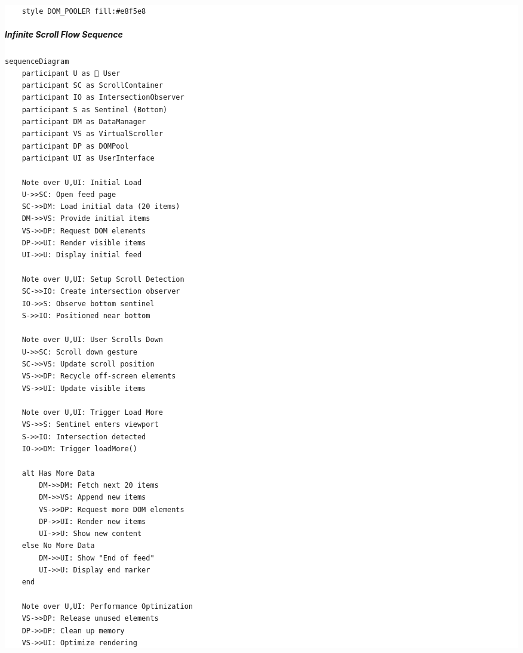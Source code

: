 ```mermaid
    style DOM_POOLER fill:#e8f5e8
```

##### Infinite Scroll Flow Sequence

```mermaid
sequenceDiagram
    participant U as 👤 User
    participant SC as ScrollContainer
    participant IO as IntersectionObserver
    participant S as Sentinel (Bottom)
    participant DM as DataManager
    participant VS as VirtualScroller
    participant DP as DOMPool
    participant UI as UserInterface
    
    Note over U,UI: Initial Load
    U->>SC: Open feed page
    SC->>DM: Load initial data (20 items)
    DM->>VS: Provide initial items
    VS->>DP: Request DOM elements
    DP->>UI: Render visible items
    UI->>U: Display initial feed
    
    Note over U,UI: Setup Scroll Detection
    SC->>IO: Create intersection observer
    IO->>S: Observe bottom sentinel
    S->>IO: Positioned near bottom
    
    Note over U,UI: User Scrolls Down
    U->>SC: Scroll down gesture
    SC->>VS: Update scroll position
    VS->>DP: Recycle off-screen elements
    VS->>UI: Update visible items
    
    Note over U,UI: Trigger Load More
    VS->>S: Sentinel enters viewport
    S->>IO: Intersection detected
    IO->>DM: Trigger loadMore()
    
    alt Has More Data
        DM->>DM: Fetch next 20 items
        DM->>VS: Append new items
        VS->>DP: Request more DOM elements
        DP->>UI: Render new items
        UI->>U: Show new content
    else No More Data
        DM->>UI: Show "End of feed"
        UI->>U: Display end marker
    end
    
    Note over U,UI: Performance Optimization
    VS->>DP: Release unused elements
    DP->>DP: Clean up memory
    VS->>UI: Optimize rendering
```
